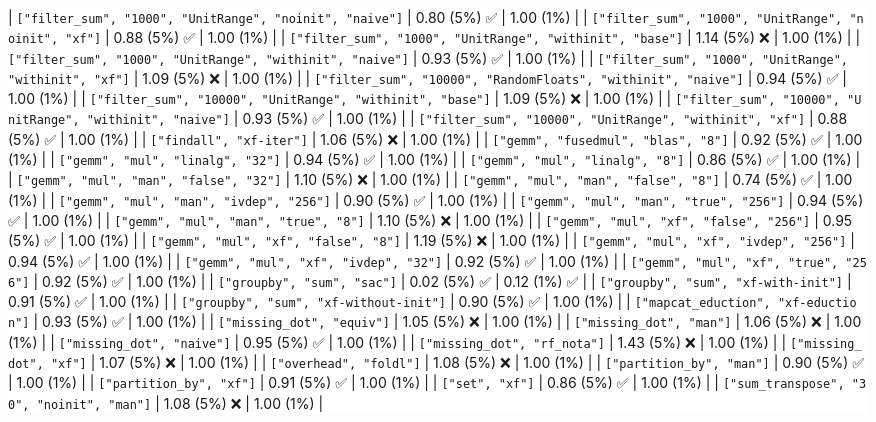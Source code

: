 | `["filter_sum", "1000", "UnitRange", "noinit", "naive"]`       | 0.80 (5%) :white_check_mark: |                   1.00 (1%)  |
| `["filter_sum", "1000", "UnitRange", "noinit", "xf"]`          | 0.88 (5%) :white_check_mark: |                   1.00 (1%)  |
| `["filter_sum", "1000", "UnitRange", "withinit", "base"]`      |                1.14 (5%) :x: |                   1.00 (1%)  |
| `["filter_sum", "1000", "UnitRange", "withinit", "naive"]`     | 0.93 (5%) :white_check_mark: |                   1.00 (1%)  |
| `["filter_sum", "1000", "UnitRange", "withinit", "xf"]`        |                1.09 (5%) :x: |                   1.00 (1%)  |
| `["filter_sum", "10000", "RandomFloats", "withinit", "naive"]` | 0.94 (5%) :white_check_mark: |                   1.00 (1%)  |
| `["filter_sum", "10000", "UnitRange", "withinit", "base"]`     |                1.09 (5%) :x: |                   1.00 (1%)  |
| `["filter_sum", "10000", "UnitRange", "withinit", "naive"]`    | 0.93 (5%) :white_check_mark: |                   1.00 (1%)  |
| `["filter_sum", "10000", "UnitRange", "withinit", "xf"]`       | 0.88 (5%) :white_check_mark: |                   1.00 (1%)  |
| `["findall", "xf-iter"]`                                       |                1.06 (5%) :x: |                   1.00 (1%)  |
| `["gemm", "fusedmul", "blas", "8"]`                            | 0.92 (5%) :white_check_mark: |                   1.00 (1%)  |
| `["gemm", "mul", "linalg", "32"]`                              | 0.94 (5%) :white_check_mark: |                   1.00 (1%)  |
| `["gemm", "mul", "linalg", "8"]`                               | 0.86 (5%) :white_check_mark: |                   1.00 (1%)  |
| `["gemm", "mul", "man", "false", "32"]`                        |                1.10 (5%) :x: |                   1.00 (1%)  |
| `["gemm", "mul", "man", "false", "8"]`                         | 0.74 (5%) :white_check_mark: |                   1.00 (1%)  |
| `["gemm", "mul", "man", "ivdep", "256"]`                       | 0.90 (5%) :white_check_mark: |                   1.00 (1%)  |
| `["gemm", "mul", "man", "true", "256"]`                        | 0.94 (5%) :white_check_mark: |                   1.00 (1%)  |
| `["gemm", "mul", "man", "true", "8"]`                          |                1.10 (5%) :x: |                   1.00 (1%)  |
| `["gemm", "mul", "xf", "false", "256"]`                        | 0.95 (5%) :white_check_mark: |                   1.00 (1%)  |
| `["gemm", "mul", "xf", "false", "8"]`                          |                1.19 (5%) :x: |                   1.00 (1%)  |
| `["gemm", "mul", "xf", "ivdep", "256"]`                        | 0.94 (5%) :white_check_mark: |                   1.00 (1%)  |
| `["gemm", "mul", "xf", "ivdep", "32"]`                         | 0.92 (5%) :white_check_mark: |                   1.00 (1%)  |
| `["gemm", "mul", "xf", "true", "256"]`                         | 0.92 (5%) :white_check_mark: |                   1.00 (1%)  |
| `["groupby", "sum", "sac"]`                                    | 0.02 (5%) :white_check_mark: | 0.12 (1%) :white_check_mark: |
| `["groupby", "sum", "xf-with-init"]`                           | 0.91 (5%) :white_check_mark: |                   1.00 (1%)  |
| `["groupby", "sum", "xf-without-init"]`                        | 0.90 (5%) :white_check_mark: |                   1.00 (1%)  |
| `["mapcat_eduction", "xf-eduction"]`                           | 0.93 (5%) :white_check_mark: |                   1.00 (1%)  |
| `["missing_dot", "equiv"]`                                     |                1.05 (5%) :x: |                   1.00 (1%)  |
| `["missing_dot", "man"]`                                       |                1.06 (5%) :x: |                   1.00 (1%)  |
| `["missing_dot", "naive"]`                                     | 0.95 (5%) :white_check_mark: |                   1.00 (1%)  |
| `["missing_dot", "rf_nota"]`                                   |                1.43 (5%) :x: |                   1.00 (1%)  |
| `["missing_dot", "xf"]`                                        |                1.07 (5%) :x: |                   1.00 (1%)  |
| `["overhead", "foldl"]`                                        |                1.08 (5%) :x: |                   1.00 (1%)  |
| `["partition_by", "man"]`                                      | 0.90 (5%) :white_check_mark: |                   1.00 (1%)  |
| `["partition_by", "xf"]`                                       | 0.91 (5%) :white_check_mark: |                   1.00 (1%)  |
| `["set", "xf"]`                                                | 0.86 (5%) :white_check_mark: |                   1.00 (1%)  |
| `["sum_transpose", "30", "noinit", "man"]`                     |                1.08 (5%) :x: |                   1.00 (1%)  |